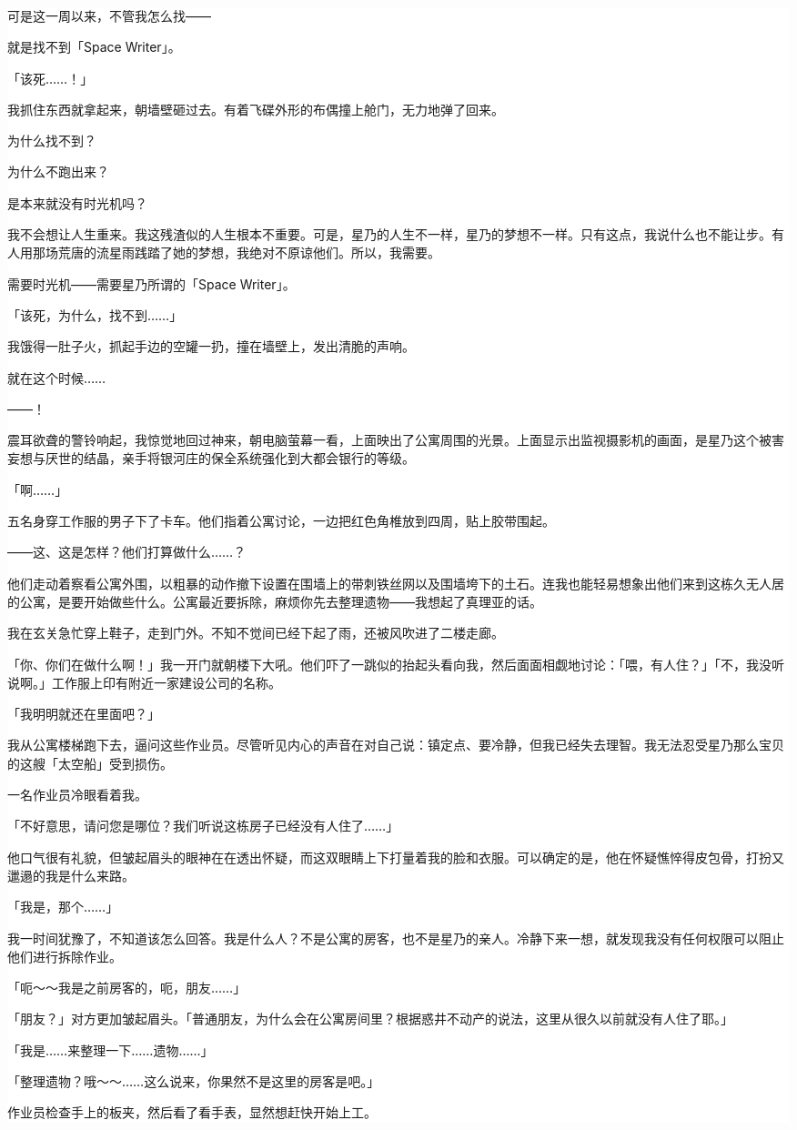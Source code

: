 可是这一周以来，不管我怎么找——

就是找不到「Space Writer」。

「该死……！」

我抓住东西就拿起来，朝墙壁砸过去。有着飞碟外形的布偶撞上舱门，无力地弹了回来。

为什么找不到？

为什么不跑出来？

是本来就没有时光机吗？

我不会想让人生重来。我这残渣似的人生根本不重要。可是，星乃的人生不一样，星乃的梦想不一样。只有这点，我说什么也不能让步。有人用那场荒唐的流星雨践踏了她的梦想，我绝对不原谅他们。所以，我需要。

需要时光机——需要星乃所谓的「Space Writer」。

「该死，为什么，找不到……」

我饿得一肚子火，抓起手边的空罐一扔，撞在墙壁上，发出清脆的声响。

就在这个时候……

——！

震耳欲聋的警铃响起，我惊觉地回过神来，朝电脑萤幕一看，上面映出了公寓周围的光景。上面显示出监视摄影机的画面，是星乃这个被害妄想与厌世的结晶，亲手将银河庄的保全系统强化到大都会银行的等级。

「啊……」

五名身穿工作服的男子下了卡车。他们指着公寓讨论，一边把红色角椎放到四周，贴上胶带围起。

——这、这是怎样？他们打算做什么……？

他们走动着察看公寓外围，以粗暴的动作撤下设置在围墙上的带刺铁丝网以及围墙垮下的土石。连我也能轻易想象出他们来到这栋久无人居的公寓，是要开始做些什么。公寓最近要拆除，麻烦你先去整理遗物——我想起了真理亚的话。

我在玄关急忙穿上鞋子，走到门外。不知不觉间已经下起了雨，还被风吹进了二楼走廊。

「你、你们在做什么啊！」我一开门就朝楼下大吼。他们吓了一跳似的抬起头看向我，然后面面相觑地讨论：「喂，有人住？」「不，我没听说啊。」工作服上印有附近一家建设公司的名称。

「我明明就还在里面吧？」

我从公寓楼梯跑下去，逼问这些作业员。尽管听见内心的声音在对自己说：镇定点、要冷静，但我已经失去理智。我无法忍受星乃那么宝贝的这艘「太空船」受到损伤。

一名作业员冷眼看着我。

「不好意思，请问您是哪位？我们听说这栋房子已经没有人住了……」

他口气很有礼貌，但皱起眉头的眼神在在透出怀疑，而这双眼睛上下打量着我的脸和衣服。可以确定的是，他在怀疑憔悴得皮包骨，打扮又邋遢的我是什么来路。

「我是，那个……」

我一时间犹豫了，不知道该怎么回答。我是什么人？不是公寓的房客，也不是星乃的亲人。冷静下来一想，就发现我没有任何权限可以阻止他们进行拆除作业。

「呃～～我是之前房客的，呃，朋友……」

「朋友？」对方更加皱起眉头。「普通朋友，为什么会在公寓房间里？根据惑井不动产的说法，这里从很久以前就没有人住了耶。」

「我是……来整理一下……遗物……」

「整理遗物？哦～～……这么说来，你果然不是这里的房客是吧。」

作业员检查手上的板夹，然后看了看手表，显然想赶快开始上工。
